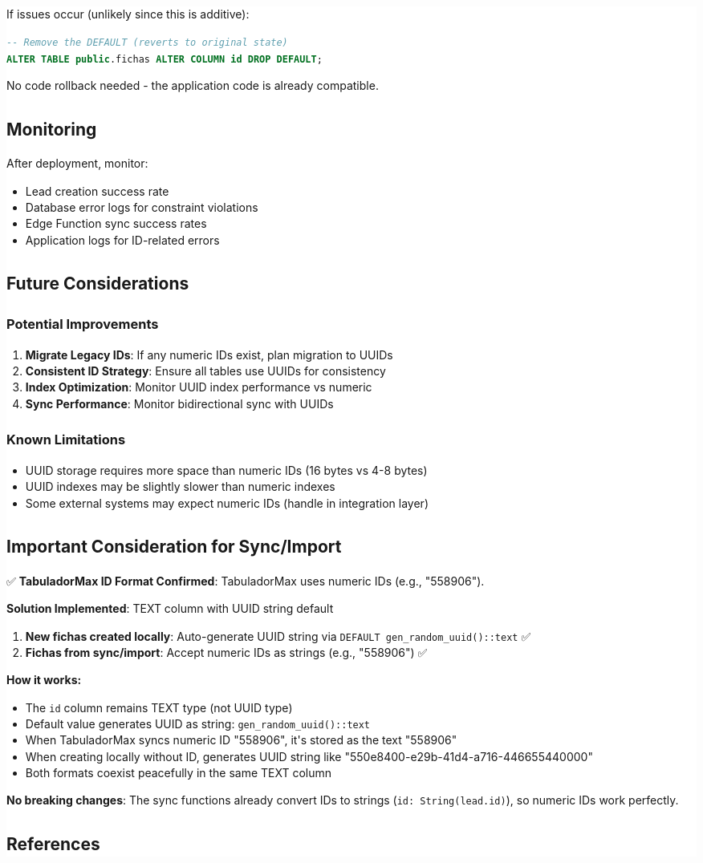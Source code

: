 If issues occur (unlikely since this is additive):

```sql
-- Remove the DEFAULT (reverts to original state)
ALTER TABLE public.fichas ALTER COLUMN id DROP DEFAULT;
```

No code rollback needed - the application code is already compatible.

## Monitoring

After deployment, monitor:
- Lead creation success rate
- Database error logs for constraint violations
- Edge Function sync success rates
- Application logs for ID-related errors

## Future Considerations

### Potential Improvements
1. **Migrate Legacy IDs**: If any numeric IDs exist, plan migration to UUIDs
2. **Consistent ID Strategy**: Ensure all tables use UUIDs for consistency
3. **Index Optimization**: Monitor UUID index performance vs numeric
4. **Sync Performance**: Monitor bidirectional sync with UUIDs

### Known Limitations
- UUID storage requires more space than numeric IDs (16 bytes vs 4-8 bytes)
- UUID indexes may be slightly slower than numeric indexes
- Some external systems may expect numeric IDs (handle in integration layer)

## Important Consideration for Sync/Import

✅ **TabuladorMax ID Format Confirmed**: TabuladorMax uses numeric IDs (e.g., "558906").

**Solution Implemented**: TEXT column with UUID string default
1. **New fichas created locally**: Auto-generate UUID string via `DEFAULT gen_random_uuid()::text` ✅
2. **Fichas from sync/import**: Accept numeric IDs as strings (e.g., "558906") ✅

**How it works:**
- The `id` column remains TEXT type (not UUID type)
- Default value generates UUID as string: `gen_random_uuid()::text`
- When TabuladorMax syncs numeric ID "558906", it's stored as the text "558906"
- When creating locally without ID, generates UUID string like "550e8400-e29b-41d4-a716-446655440000"
- Both formats coexist peacefully in the same TEXT column

**No breaking changes**: The sync functions already convert IDs to strings (`id: String(lead.id)`), so numeric IDs work perfectly.

## References
